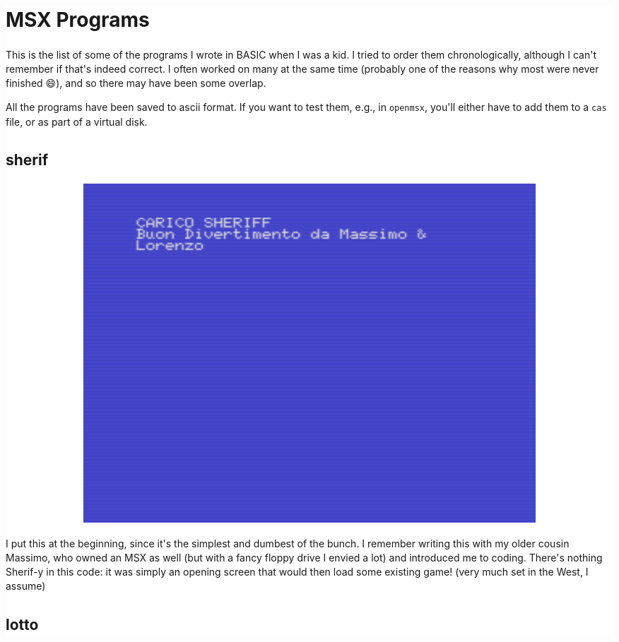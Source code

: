 # MSX Programs
This is the list of some of the programs I wrote in BASIC when I was a kid. I tried to order them chronologically, although I can't remember if that's indeed correct. I often worked on many at the same time (probably one of the reasons why most were never finished :smile:), and so there may have been some overlap.

All the programs have been saved to ascii format. If you want to test them, e.g., in `openmsx`, you'll either have to add them to a `cas` file, or as part of a virtual disk.

## sherif
<p align="center">
  <img src="images/sherif.png" />
</p>

I put this at the beginning, since it's the simplest and dumbest of the bunch. I remember writing this with my older cousin Massimo, who owned an MSX as well (but with a fancy floppy drive I envied a lot) and introduced me to coding. There's nothing Sherif-y in this code: it was simply an opening screen that would then load some existing game! (very much set in the West, I assume)

## lotto
<p align="center">